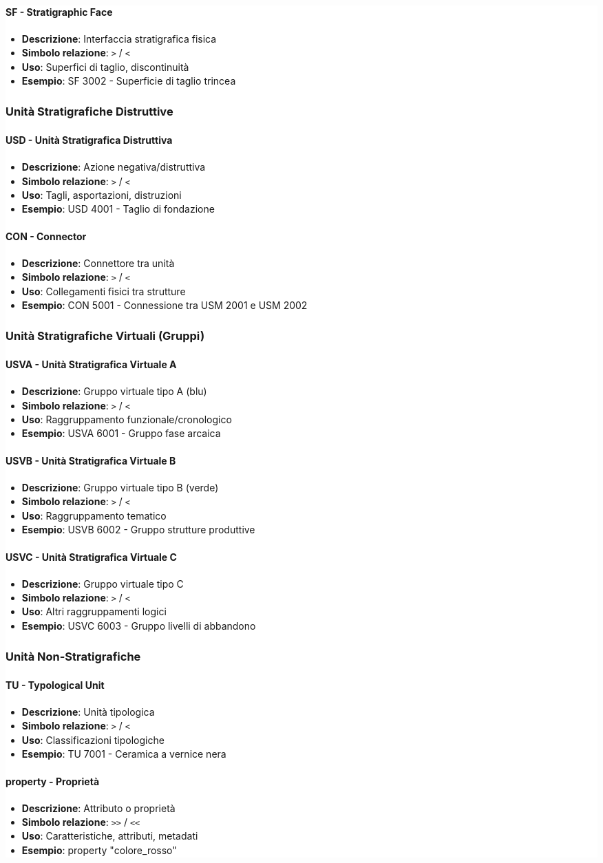 #### **SF** - Stratigraphic Face
- **Descrizione**: Interfaccia stratigrafica fisica
- **Simbolo relazione**: `>` / `<`
- **Uso**: Superfici di taglio, discontinuità
- **Esempio**: SF 3002 - Superficie di taglio trincea

### Unità Stratigrafiche Distruttive

#### **USD** - Unità Stratigrafica Distruttiva
- **Descrizione**: Azione negativa/distruttiva
- **Simbolo relazione**: `>` / `<`
- **Uso**: Tagli, asportazioni, distruzioni
- **Esempio**: USD 4001 - Taglio di fondazione

#### **CON** - Connector
- **Descrizione**: Connettore tra unità
- **Simbolo relazione**: `>` / `<`
- **Uso**: Collegamenti fisici tra strutture
- **Esempio**: CON 5001 - Connessione tra USM 2001 e USM 2002

### Unità Stratigrafiche Virtuali (Gruppi)

#### **USVA** - Unità Stratigrafica Virtuale A
- **Descrizione**: Gruppo virtuale tipo A (blu)
- **Simbolo relazione**: `>` / `<`
- **Uso**: Raggruppamento funzionale/cronologico
- **Esempio**: USVA 6001 - Gruppo fase arcaica

#### **USVB** - Unità Stratigrafica Virtuale B
- **Descrizione**: Gruppo virtuale tipo B (verde)
- **Simbolo relazione**: `>` / `<`
- **Uso**: Raggruppamento tematico
- **Esempio**: USVB 6002 - Gruppo strutture produttive

#### **USVC** - Unità Stratigrafica Virtuale C
- **Descrizione**: Gruppo virtuale tipo C
- **Simbolo relazione**: `>` / `<`
- **Uso**: Altri raggruppamenti logici
- **Esempio**: USVC 6003 - Gruppo livelli di abbandono

### Unità Non-Stratigrafiche

#### **TU** - Typological Unit
- **Descrizione**: Unità tipologica
- **Simbolo relazione**: `>` / `<`
- **Uso**: Classificazioni tipologiche
- **Esempio**: TU 7001 - Ceramica a vernice nera

#### **property** - Proprietà
- **Descrizione**: Attributo o proprietà
- **Simbolo relazione**: `>>` / `<<`
- **Uso**: Caratteristiche, attributi, metadati
- **Esempio**: property "colore_rosso"
